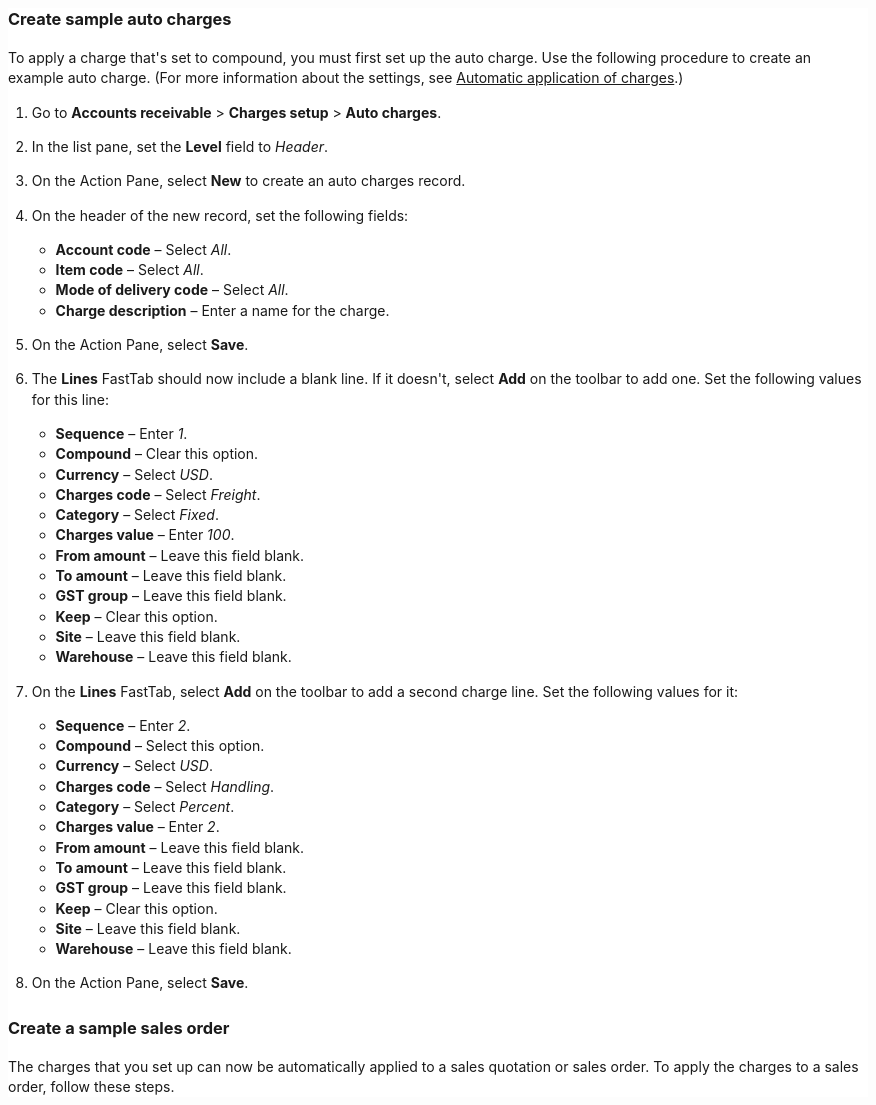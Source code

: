 ### Create sample auto charges

To apply a charge that's set to compound, you must first set up the auto charge. Use the following procedure to create an example auto charge. (For more information about the settings, see [Automatic application of charges](../procurement/automatic-charges-allocation.md).)

1. Go to **Accounts receivable** \> **Charges setup** \> **Auto charges**.
1. In the list pane, set the **Level** field to *Header*.
1. On the Action Pane, select **New** to create an auto charges record.
1. On the header of the new record, set the following fields:

    - **Account code** – Select *All*.
    - **Item code** – Select *All*.
    - **Mode of delivery code** – Select *All*.
    - **Charge description** – Enter a name for the charge.

1. On the Action Pane, select **Save**.
1. The **Lines** FastTab should now include a blank line. If it doesn't, select **Add** on the toolbar to add one. Set the following values for this line:

    - **Sequence** – Enter *1*.
    - **Compound** – Clear this option.
    - **Currency** – Select *USD*.
    - **Charges code** – Select *Freight*.
    - **Category** – Select *Fixed*.
    - **Charges value** – Enter *100*.
    - **From amount** – Leave this field blank.
    - **To amount** – Leave this field blank.
    - **GST group** – Leave this field blank.
    - **Keep** – Clear this option.
    - **Site** – Leave this field blank.
    - **Warehouse** – Leave this field blank.

1. On the **Lines** FastTab, select **Add** on the toolbar to add a second charge line. Set the following values for it:

    - **Sequence** – Enter *2*.
    - **Compound** – Select this option.
    - **Currency** – Select *USD*.
    - **Charges code** – Select *Handling*.
    - **Category** – Select *Percent*.
    - **Charges value** – Enter *2*.
    - **From amount** – Leave this field blank.
    - **To amount** – Leave this field blank.
    - **GST group** – Leave this field blank.
    - **Keep** – Clear this option.
    - **Site** – Leave this field blank.
    - **Warehouse** – Leave this field blank.

1. On the Action Pane, select **Save**.

### Create a sample sales order

The charges that you set up can now be automatically applied to a sales quotation or sales order. To apply the charges to a sales order, follow these steps.
